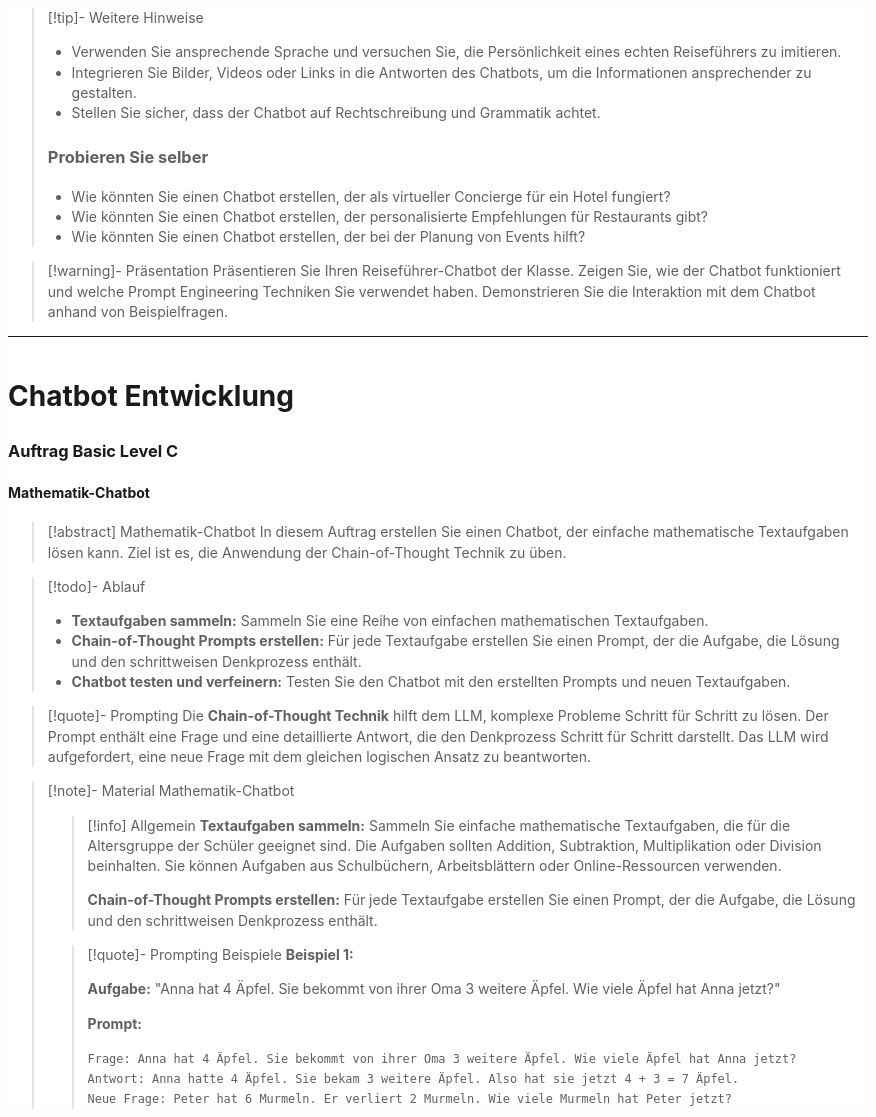 >[!tip]- Weitere Hinweise
>- Verwenden Sie ansprechende Sprache und versuchen Sie, die Persönlichkeit eines echten Reiseführers zu imitieren.
>- Integrieren Sie Bilder, Videos oder Links in die Antworten des Chatbots, um die Informationen ansprechender zu gestalten.
>- Stellen Sie sicher, dass der Chatbot auf Rechtschreibung und Grammatik achtet.
>### Probieren Sie selber
>- Wie könnten Sie einen Chatbot erstellen, der als virtueller Concierge für ein Hotel fungiert?
>- Wie könnten Sie einen Chatbot erstellen, der personalisierte Empfehlungen für Restaurants gibt?
>- Wie könnten Sie einen Chatbot erstellen, der bei der Planung von Events hilft?

> [!warning]- Präsentation
> Präsentieren Sie Ihren Reiseführer-Chatbot der Klasse. Zeigen Sie, wie der Chatbot funktioniert und welche Prompt Engineering Techniken Sie verwendet haben. Demonstrieren Sie die Interaktion mit dem Chatbot anhand von Beispielfragen.

---
# Chatbot Entwicklung
### Auftrag Basic Level C
#### Mathematik-Chatbot

> [!abstract] Mathematik-Chatbot
> In diesem Auftrag erstellen Sie einen Chatbot, der einfache mathematische Textaufgaben lösen kann. Ziel ist es, die Anwendung der Chain-of-Thought Technik zu üben.

>[!todo]- Ablauf
>- **Textaufgaben sammeln:** Sammeln Sie eine Reihe von einfachen mathematischen Textaufgaben.
>- **Chain-of-Thought Prompts erstellen:** Für jede Textaufgabe erstellen Sie einen Prompt, der die Aufgabe, die Lösung und den schrittweisen Denkprozess enthält.
>- **Chatbot testen und verfeinern:** Testen Sie den Chatbot mit den erstellten Prompts und neuen Textaufgaben.

>[!quote]- Prompting
> Die **Chain-of-Thought Technik** hilft dem LLM, komplexe Probleme Schritt für Schritt zu lösen. Der Prompt enthält eine Frage und eine detaillierte Antwort, die den Denkprozess Schritt für Schritt darstellt. Das LLM wird aufgefordert, eine neue Frage mit dem gleichen logischen Ansatz zu beantworten.

>[!note]- Material Mathematik-Chatbot
> >[!info] Allgemein
> >**Textaufgaben sammeln:**
> >Sammeln Sie einfache mathematische Textaufgaben, die für die Altersgruppe der Schüler geeignet sind. Die Aufgaben sollten Addition, Subtraktion, Multiplikation oder Division beinhalten. Sie können Aufgaben aus Schulbüchern, Arbeitsblättern oder Online-Ressourcen verwenden.
> >
> >**Chain-of-Thought Prompts erstellen:**
> >Für jede Textaufgabe erstellen Sie einen Prompt, der die Aufgabe, die Lösung und den schrittweisen Denkprozess enthält.
>
> >[!quote]- Prompting Beispiele
> >**Beispiel 1:**
> >
> >**Aufgabe:** "Anna hat 4 Äpfel. Sie bekommt von ihrer Oma 3 weitere Äpfel. Wie viele Äpfel hat Anna jetzt?"
> >
> >**Prompt:**
> >
> >```
> >Frage: Anna hat 4 Äpfel. Sie bekommt von ihrer Oma 3 weitere Äpfel. Wie viele Äpfel hat Anna jetzt?
> >Antwort: Anna hatte 4 Äpfel. Sie bekam 3 weitere Äpfel. Also hat sie jetzt 4 + 3 = 7 Äpfel.
> >Neue Frage: Peter hat 6 Murmeln. Er verliert 2 Murmeln. Wie viele Murmeln hat Peter jetzt?
> >```